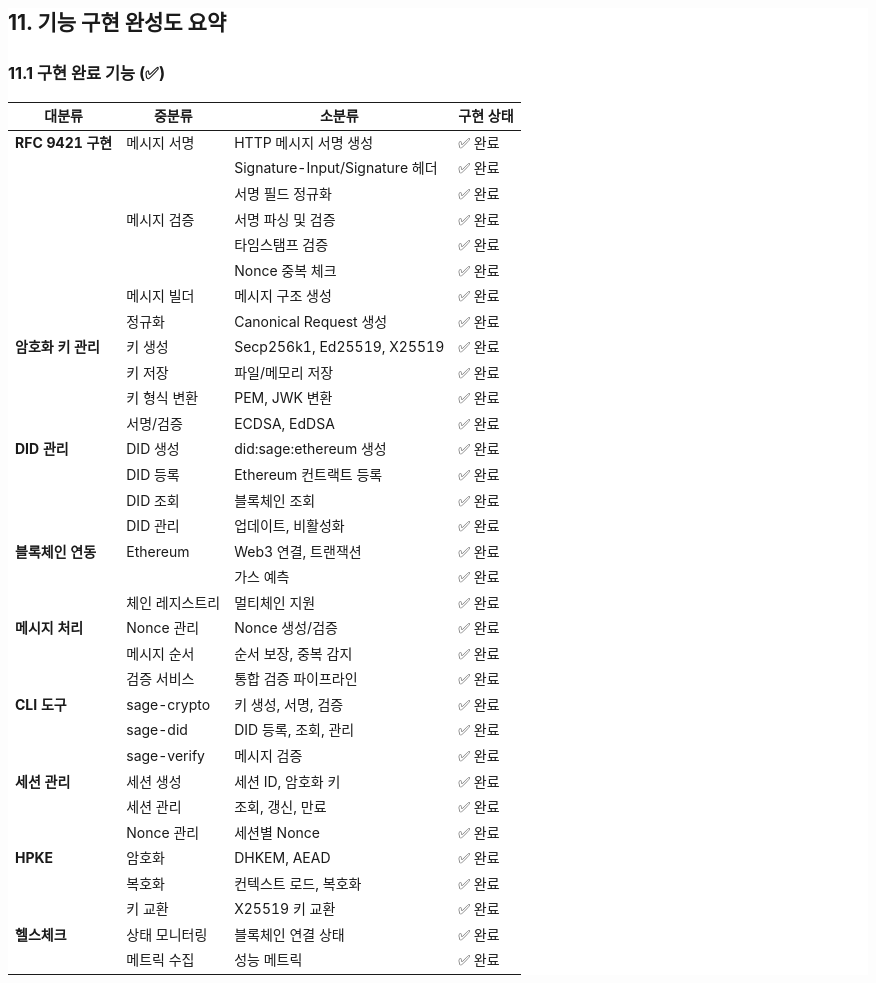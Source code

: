 
## 11. 기능 구현 완성도 요약

### 11.1 구현 완료 기능 (✅)

| 대분류 | 중분류 | 소분류 | 구현 상태 |
|--------|--------|--------|-----------|
| **RFC 9421 구현** | 메시지 서명 | HTTP 메시지 서명 생성 | ✅ 완료 |
| | | Signature-Input/Signature 헤더 | ✅ 완료 |
| | | 서명 필드 정규화 | ✅ 완료 |
| | 메시지 검증 | 서명 파싱 및 검증 | ✅ 완료 |
| | | 타임스탬프 검증 | ✅ 완료 |
| | | Nonce 중복 체크 | ✅ 완료 |
| | 메시지 빌더 | 메시지 구조 생성 | ✅ 완료 |
| | 정규화 | Canonical Request 생성 | ✅ 완료 |
| **암호화 키 관리** | 키 생성 | Secp256k1, Ed25519, X25519 | ✅ 완료 |
| | 키 저장 | 파일/메모리 저장 | ✅ 완료 |
| | 키 형식 변환 | PEM, JWK 변환 | ✅ 완료 |
| | 서명/검증 | ECDSA, EdDSA | ✅ 완료 |
| **DID 관리** | DID 생성 | did:sage:ethereum 생성 | ✅ 완료 |
| | DID 등록 | Ethereum 컨트랙트 등록 | ✅ 완료 |
| | DID 조회 | 블록체인 조회 | ✅ 완료 |
| | DID 관리 | 업데이트, 비활성화 | ✅ 완료 |
| **블록체인 연동** | Ethereum | Web3 연결, 트랜잭션 | ✅ 완료 |
| | | 가스 예측 | ✅ 완료 |
| | 체인 레지스트리 | 멀티체인 지원 | ✅ 완료 |
| **메시지 처리** | Nonce 관리 | Nonce 생성/검증 | ✅ 완료 |
| | 메시지 순서 | 순서 보장, 중복 감지 | ✅ 완료 |
| | 검증 서비스 | 통합 검증 파이프라인 | ✅ 완료 |
| **CLI 도구** | sage-crypto | 키 생성, 서명, 검증 | ✅ 완료 |
| | sage-did | DID 등록, 조회, 관리 | ✅ 완료 |
| | sage-verify | 메시지 검증 | ✅ 완료 |
| **세션 관리** | 세션 생성 | 세션 ID, 암호화 키 | ✅ 완료 |
| | 세션 관리 | 조회, 갱신, 만료 | ✅ 완료 |
| | Nonce 관리 | 세션별 Nonce | ✅ 완료 |
| **HPKE** | 암호화 | DHKEM, AEAD | ✅ 완료 |
| | 복호화 | 컨텍스트 로드, 복호화 | ✅ 완료 |
| | 키 교환 | X25519 키 교환 | ✅ 완료 |
| **헬스체크** | 상태 모니터링 | 블록체인 연결 상태 | ✅ 완료 |
| | 메트릭 수집 | 성능 메트릭 | ✅ 완료 |